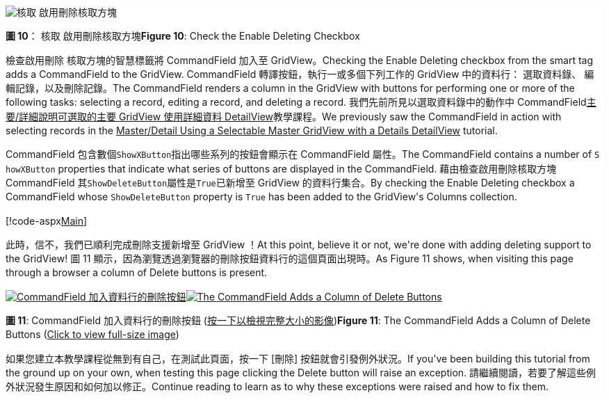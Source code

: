 
![核取 啟用刪除核取方塊](an-overview-of-inserting-updating-and-deleting-data-vb/_static/image24.png)

<span data-ttu-id="b9011-223">**圖 10**： 核取 啟用刪除核取方塊</span><span class="sxs-lookup"><span data-stu-id="b9011-223">**Figure 10**: Check the Enable Deleting Checkbox</span></span>


<span data-ttu-id="b9011-224">檢查啟用刪除 核取方塊的智慧標籤將 CommandField 加入至 GridView。</span><span class="sxs-lookup"><span data-stu-id="b9011-224">Checking the Enable Deleting checkbox from the smart tag adds a CommandField to the GridView.</span></span> <span data-ttu-id="b9011-225">CommandField 轉譯按鈕，執行一或多個下列工作的 GridView 中的資料行： 選取資料錄、 編輯記錄，以及刪除記錄。</span><span class="sxs-lookup"><span data-stu-id="b9011-225">The CommandField renders a column in the GridView with buttons for performing one or more of the following tasks: selecting a record, editing a record, and deleting a record.</span></span> <span data-ttu-id="b9011-226">我們先前所見以選取資料錄中的動作中 CommandField[主要/詳細說明可選取的主要 GridView 使用詳細資料 DetailView](../masterdetail/master-detail-using-a-selectable-master-gridview-with-a-details-detailview-cs.md)教學課程。</span><span class="sxs-lookup"><span data-stu-id="b9011-226">We previously saw the CommandField in action with selecting records in the [Master/Detail Using a Selectable Master GridView with a Details DetailView](../masterdetail/master-detail-using-a-selectable-master-gridview-with-a-details-detailview-cs.md) tutorial.</span></span>

<span data-ttu-id="b9011-227">CommandField 包含數個`ShowXButton`指出哪些系列的按鈕會顯示在 CommandField 屬性。</span><span class="sxs-lookup"><span data-stu-id="b9011-227">The CommandField contains a number of `ShowXButton` properties that indicate what series of buttons are displayed in the CommandField.</span></span> <span data-ttu-id="b9011-228">藉由檢查啟用刪除核取方塊 CommandField 其`ShowDeleteButton`屬性是`True`已新增至 GridView 的資料行集合。</span><span class="sxs-lookup"><span data-stu-id="b9011-228">By checking the Enable Deleting checkbox a CommandField whose `ShowDeleteButton` property is `True` has been added to the GridView's Columns collection.</span></span>


[!code-aspx[Main](an-overview-of-inserting-updating-and-deleting-data-vb/samples/sample5.aspx)]

<span data-ttu-id="b9011-229">此時，信不，我們已順利完成刪除支援新增至 GridView ！</span><span class="sxs-lookup"><span data-stu-id="b9011-229">At this point, believe it or not, we're done with adding deleting support to the GridView!</span></span> <span data-ttu-id="b9011-230">圖 11 顯示，因為瀏覽透過瀏覽器的刪除按鈕資料行的這個頁面出現時。</span><span class="sxs-lookup"><span data-stu-id="b9011-230">As Figure 11 shows, when visiting this page through a browser a column of Delete buttons is present.</span></span>


<span data-ttu-id="b9011-231">[![CommandField 加入資料行的刪除按鈕](an-overview-of-inserting-updating-and-deleting-data-vb/_static/image26.png)](an-overview-of-inserting-updating-and-deleting-data-vb/_static/image25.png)</span><span class="sxs-lookup"><span data-stu-id="b9011-231">[![The CommandField Adds a Column of Delete Buttons](an-overview-of-inserting-updating-and-deleting-data-vb/_static/image26.png)](an-overview-of-inserting-updating-and-deleting-data-vb/_static/image25.png)</span></span>

<span data-ttu-id="b9011-232">**圖 11**: CommandField 加入資料行的刪除按鈕 ([按一下以檢視完整大小的影像](an-overview-of-inserting-updating-and-deleting-data-vb/_static/image27.png))</span><span class="sxs-lookup"><span data-stu-id="b9011-232">**Figure 11**: The CommandField Adds a Column of Delete Buttons ([Click to view full-size image](an-overview-of-inserting-updating-and-deleting-data-vb/_static/image27.png))</span></span>


<span data-ttu-id="b9011-233">如果您建立本教學課程從無到有自己，在測試此頁面，按一下 [刪除] 按鈕就會引發例外狀況。</span><span class="sxs-lookup"><span data-stu-id="b9011-233">If you've been building this tutorial from the ground up on your own, when testing this page clicking the Delete button will raise an exception.</span></span> <span data-ttu-id="b9011-234">請繼續閱讀，若要了解這些例外狀況發生原因和如何加以修正。</span><span class="sxs-lookup"><span data-stu-id="b9011-234">Continue reading to learn as to why these exceptions were raised and how to fix them.</span></span>
